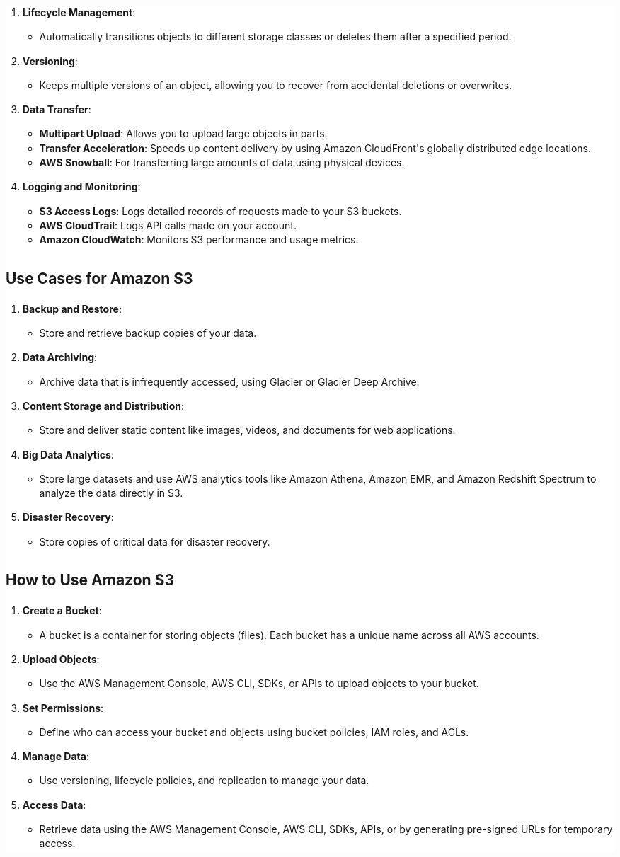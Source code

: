 1. **Lifecycle Management**:
   - Automatically transitions objects to different storage classes or deletes them after a specified period.

1. **Versioning**:
   - Keeps multiple versions of an object, allowing you to recover from accidental deletions or overwrites.

1. **Data Transfer**:
   - **Multipart Upload**: Allows you to upload large objects in parts.
   - **Transfer Acceleration**: Speeds up content delivery by using Amazon CloudFront's globally distributed edge locations.
   - **AWS Snowball**: For transferring large amounts of data using physical devices.

1. **Logging and Monitoring**:
   - **S3 Access Logs**: Logs detailed records of requests made to your S3 buckets.
   - **AWS CloudTrail**: Logs API calls made on your account.
   - **Amazon CloudWatch**: Monitors S3 performance and usage metrics.

## Use Cases for Amazon S3

1. **Backup and Restore**:
   - Store and retrieve backup copies of your data.

2. **Data Archiving**:
   - Archive data that is infrequently accessed, using Glacier or Glacier Deep Archive.

3. **Content Storage and Distribution**:
   - Store and deliver static content like images, videos, and documents for web applications.

4. **Big Data Analytics**:
   - Store large datasets and use AWS analytics tools like Amazon Athena, Amazon EMR, and Amazon Redshift Spectrum to analyze the data directly in S3.

5. **Disaster Recovery**:
   - Store copies of critical data for disaster recovery.

## How to Use Amazon S3

1. **Create a Bucket**:
   - A bucket is a container for storing objects (files). Each bucket has a unique name across all AWS accounts.

2. **Upload Objects**:
   - Use the AWS Management Console, AWS CLI, SDKs, or APIs to upload objects to your bucket.

3. **Set Permissions**:
   - Define who can access your bucket and objects using bucket policies, IAM roles, and ACLs.

4. **Manage Data**:
   - Use versioning, lifecycle policies, and replication to manage your data.

5. **Access Data**:
   - Retrieve data using the AWS Management Console, AWS CLI, SDKs, APIs, or by generating pre-signed URLs for temporary access.
